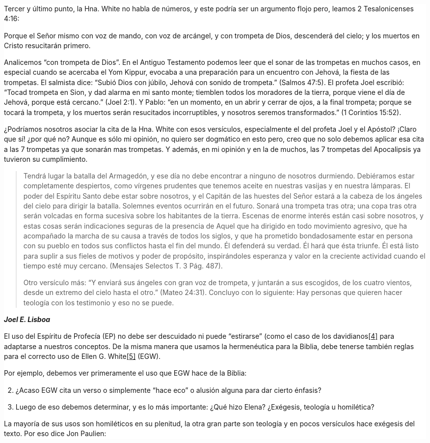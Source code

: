  Tercer y último punto, la Hna. White no habla de números, y este podría ser un argumento flojo pero, leamos 2 Tesalonicenses 4:16:

 Porque el Señor mismo con voz de mando, con voz de arcángel, y con trompeta de Dios, descenderá del cielo; y los muertos en Cristo resucitarán primero.

 Analicemos “con trompeta de Dios”. En el Antiguo Testamento podemos leer que el sonar de las trompetas en muchos casos, en especial cuando se acercaba el Yom Kippur, evocaba a una preparación para un encuentro con Jehová, la fiesta de las trompetas. El salmista dice: “Subió Dios con júbilo, Jehová con sonido de trompeta.” (Salmos 47:5). El profeta Joel escribió: “Tocad trompeta en Sion, y dad alarma en mi santo monte; tiemblen todos los moradores de la tierra, porque viene el día de Jehová, porque está cercano.” (Joel 2:1). Y Pablo: “en un momento, en un abrir y cerrar de ojos, a la final trompeta; porque se tocará la trompeta, y los muertos serán resucitados incorruptibles, y nosotros seremos transformados.” (1 Corintios 15:52).

 ¿Podríamos nosotros asociar la cita de la Hna. White con esos versículos, especialmente el del profeta Joel y el Apóstol? ¡Claro que sí! ¿por qué no? Aunque es sólo mi opinión, no quiero ser dogmático en esto pero, creo que no solo debemos aplicar esa cita a las 7 trompetas ya que sonarán mas trompetas. Y además, en mi opinión y en la de muchos, las 7 trompetas del Apocalipsis ya tuvieron su cumplimiento.

 
>  Tendrá lugar la batalla del Armagedón, y ese día no debe encontrar a ninguno de nosotros durmiendo. Debiéramos estar completamente despiertos, como vírgenes prudentes que tenemos aceite en nuestras vasijas y en nuestra lámparas. El poder del Espíritu Santo debe estar sobre nosotros, y el Capitán de las huestes del Señor estará a la cabeza de los ángeles del cielo para dirigir la batalla. Solemnes eventos ocurrirán en el futuro. Sonará una trompeta tras otra; una copa tras otra serán volcadas en forma sucesiva sobre los habitantes de la tierra. Escenas de enorme interés están casi sobre nosotros, y estas cosas serán indicaciones seguras de la presencia de Aquel que ha dirigido en todo movimiento agresivo, que ha acompañado la marcha de su causa a través de todos los siglos, y que ha prometido bondadosamente estar en persona con su pueblo en todos sus conflictos hasta el fin del mundo. Él defenderá su verdad. Él hará que ésta triunfe. Él está listo para suplir a sus fieles de motivos y poder de propósito, inspirándoles esperanza y valor en la creciente actividad cuando el tiempo esté muy cercano. (Mensajes Selectos T. 3 Pág. 487).
> 
>   Otro versículo más: “Y enviará sus ángeles con gran voz de trompeta, y juntarán a sus escogidos, de los cuatro vientos, desde un extremo del cielo hasta el otro.” (Mateo 24:31). Concluyo con lo siguiente: Hay personas que quieren hacer teología con los testimonio y eso no se puede.

 ***Joel E. Lisboa***

 El uso del Espíritu de Profecía (EP) no debe ser descuidado ni puede “estirarse” (como el caso de los davidianos[[4]](#fn4) para adaptarse a nuestros conceptos. De la misma manera que usamos la hermenéutica para la Biblia, debe tenerse también reglas para el correcto uso de Ellen G. White[[5]](#fn5) (EGW).

 Por ejemplo, debemos ver primeramente el uso que EGW hace de la Biblia:

 
 2.  ¿Acaso EGW cita un verso o simplemente “hace eco” o alusión alguna para dar cierto énfasis?

 
 4.  Luego de eso debemos determinar, y es lo más importante: ¿Qué hizo Elena? ¿Exégesis, teología u homilética?

 
 
 La mayoría de sus usos son homiléticos en su plenitud, la otra gran parte son teología y en pocos versículos hace exégesis del texto. Por eso dice Jon Paulien:
